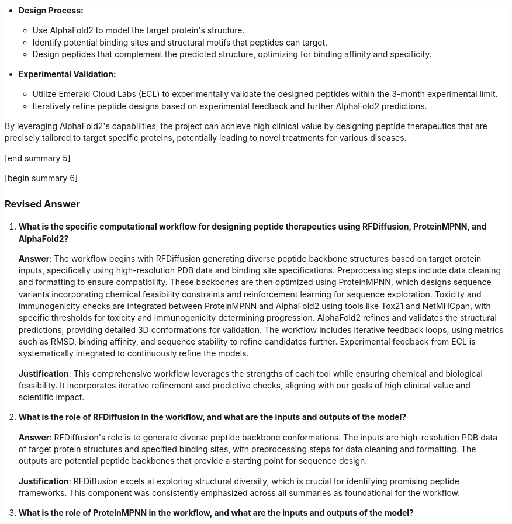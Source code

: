 - **Design Process:**
  - Use AlphaFold2 to model the target protein's structure.
  - Identify potential binding sites and structural motifs that peptides can target.
  - Design peptides that complement the predicted structure, optimizing for binding affinity and specificity.

- **Experimental Validation:**
  - Utilize Emerald Cloud Labs (ECL) to experimentally validate the designed peptides within the 3-month experimental limit.
  - Iteratively refine peptide designs based on experimental feedback and further AlphaFold2 predictions.

By leveraging AlphaFold2's capabilities, the project can achieve high clinical value by designing peptide therapeutics that are precisely tailored to target specific proteins, potentially leading to novel treatments for various diseases.

[end summary 5]

[begin summary 6]

### Revised Answer

1. **What is the specific computational workflow for designing peptide therapeutics using RFDiffusion, ProteinMPNN, and AlphaFold2?**

   **Answer**: The workflow begins with RFDiffusion generating diverse peptide backbone structures based on target protein inputs, specifically using high-resolution PDB data and binding site specifications. Preprocessing steps include data cleaning and formatting to ensure compatibility. These backbones are then optimized using ProteinMPNN, which designs sequence variants incorporating chemical feasibility constraints and reinforcement learning for sequence exploration. Toxicity and immunogenicity checks are integrated between ProteinMPNN and AlphaFold2 using tools like Tox21 and NetMHCpan, with specific thresholds for toxicity and immunogenicity determining progression. AlphaFold2 refines and validates the structural predictions, providing detailed 3D conformations for validation. The workflow includes iterative feedback loops, using metrics such as RMSD, binding affinity, and sequence stability to refine candidates further. Experimental feedback from ECL is systematically integrated to continuously refine the models.

   **Justification**: This comprehensive workflow leverages the strengths of each tool while ensuring chemical and biological feasibility. It incorporates iterative refinement and predictive checks, aligning with our goals of high clinical value and scientific impact.

2. **What is the role of RFDiffusion in the workflow, and what are the inputs and outputs of the model?**

   **Answer**: RFDiffusion's role is to generate diverse peptide backbone conformations. The inputs are high-resolution PDB data of target protein structures and specified binding sites, with preprocessing steps for data cleaning and formatting. The outputs are potential peptide backbones that provide a starting point for sequence design.

   **Justification**: RFDiffusion excels at exploring structural diversity, which is crucial for identifying promising peptide frameworks. This component was consistently emphasized across all summaries as foundational for the workflow.

3. **What is the role of ProteinMPNN in the workflow, and what are the inputs and outputs of the model?**

